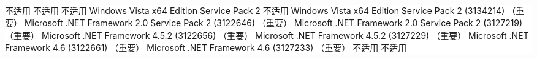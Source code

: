</td>
<td style="border:1px solid black;">
不适用

</td>
<td style="border:1px solid black;">
不适用

</td>
<td style="border:1px solid black;">
不适用

</td>
</tr>
<tr>
<td style="border:1px solid black;">
Windows Vista x64 Edition Service Pack 2

</td>
<td style="border:1px solid black;">
不适用

</td>
<td style="border:1px solid black;">
Windows Vista x64 Edition Service Pack 2  
(3134214)  
（重要）

</td>
<td style="border:1px solid black;">
Microsoft .NET Framework 2.0 Service Pack 2  
(3122646)  
（重要）  
Microsoft .NET Framework 2.0 Service Pack 2  
(3127219)  
（重要）  
Microsoft .NET Framework 4.5.2  
(3122656)  
（重要）  
Microsoft .NET Framework 4.5.2  
(3127229)  
（重要）  
Microsoft .NET Framework 4.6  
(3122661)  
（重要）  
Microsoft .NET Framework 4.6  
(3127233)  
（重要）

</td>
<td style="border:1px solid black;">
不适用

</td>
<td style="border:1px solid black;">
不适用
